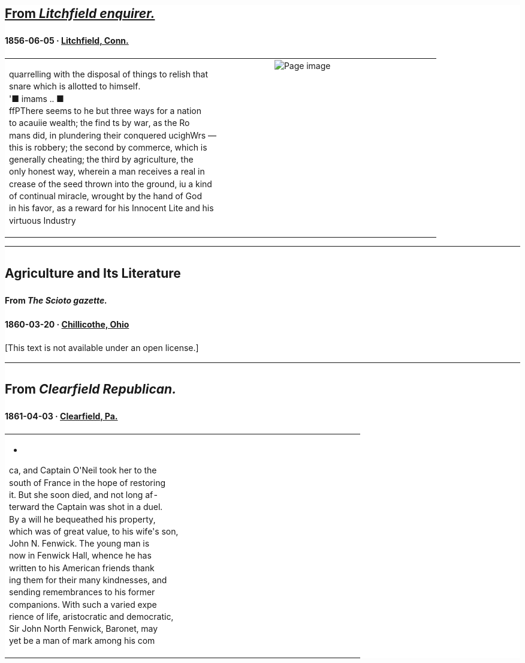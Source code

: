 
## [From _Litchfield enquirer._](https://chroniclingamerica.loc.gov/lccn/sn84020071/1856-06-05/ed-1/seq-4)

#### 1856-06-05 &middot; [Litchfield, Conn.](http://dbpedia.org/resource/Litchfield%2C_Connecticut)

<table style="width: 100%;"><tr><td style="width: 50%">

  
quarrelling with the disposal of things to relish that  
snare which is allotted to himself.  
&#x27;■ imams .. ■  
ffPThere seems to he but three ways for a nation  
to acauiie wealth; the find ts by war, as the Ro­  
mans did, in plundering their conquered ucighWrs —  
this is robbery; the second by commerce, which is  
generally cheating; the third by agriculture, the  
only honest way, wherein a man receives a real in­  
crease of the seed thrown into the ground, iu a kind  
of continual miracle, wrought by the hand of God  
in his favor, as a reward for his Innocent Lite and his  
virtuous Industry
</td><td style="width: 50%; max-height: 75%; margin: auto; display: block;">
<img alt="Page image" src="https://chroniclingamerica.loc.gov/iiif/2/ct_barnum_ver01%2Fdata%2Fsn84020071%2F00414182987%2F1856060501%2F0306.jp2/pct:4.093056,66.795624,14.942277,6.313367/!600,600/0/default.jpg"/>
</td>
</tr></table>

---

## Agriculture and Its Literature

#### From _The Scioto gazette._

#### 1860-03-20 &middot; [Chillicothe, Ohio](http://dbpedia.org/resource/Chillicothe%2C_Ohio)

[This text is not available under an open license.]

---

## From _Clearfield Republican._

#### 1861-04-03 &middot; [Clearfield, Pa.](http://dbpedia.org/resource/Clearfield%2C_Pennsylvania)

<table style="width: 100%;"><tr><td style="width: 50%">

-  
ca, and Captain O&#x27;Neil took her to the  
south of France in the hope of restoring  
it. But she soon died, and not long af-  
terward the Captain was shot in a duel.  
By a will he bequeathed his property,  
which was of great value, to his wife&#x27;s son,  
John N. Fenwick. The young man is  
now in Fenwick Hall, whence he has  
written to his American friends thank­  
ing them for their many kindnesses, and  
sending remembrances to his former  
companions. With such a varied expe  
rience of life, aristocratic and democratic,  
Sir John North Fenwick, Baronet, may  
yet be a man of mark among his com­  